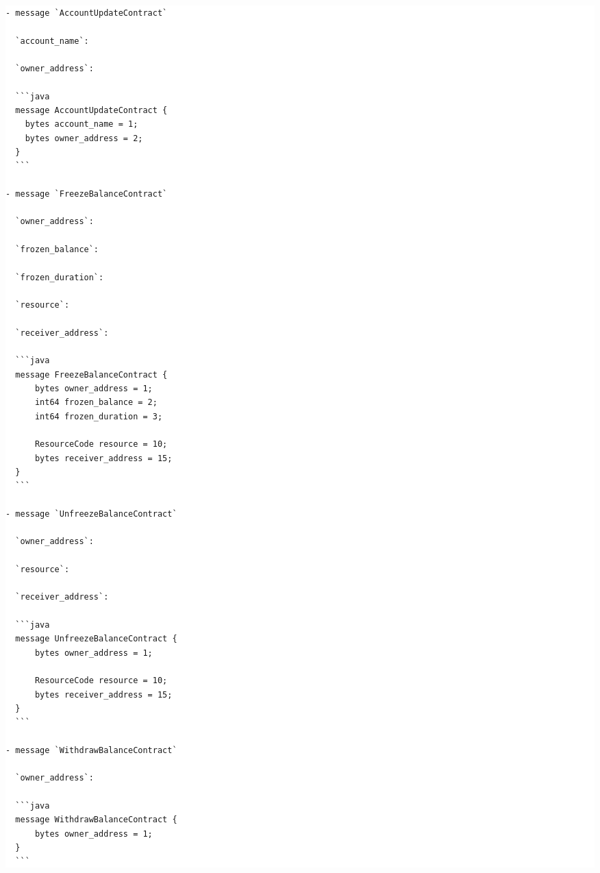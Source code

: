     - message `AccountUpdateContract`

      `account_name`:

      `owner_address`:

      ```java
      message AccountUpdateContract {
        bytes account_name = 1;
        bytes owner_address = 2;
      }
      ```

    - message `FreezeBalanceContract`

      `owner_address`:

      `frozen_balance`:

      `frozen_duration`:

      `resource`:

      `receiver_address`:

      ```java
      message FreezeBalanceContract {
          bytes owner_address = 1;
          int64 frozen_balance = 2;
          int64 frozen_duration = 3;
      
          ResourceCode resource = 10;
          bytes receiver_address = 15;
      }
      ```

    - message `UnfreezeBalanceContract`

      `owner_address`:

      `resource`:

      `receiver_address`:

      ```java
      message UnfreezeBalanceContract {
          bytes owner_address = 1;
      
          ResourceCode resource = 10;
          bytes receiver_address = 15;
      }
      ```

    - message `WithdrawBalanceContract`

      `owner_address`:

      ```java
      message WithdrawBalanceContract {
          bytes owner_address = 1;
      }
      ```
